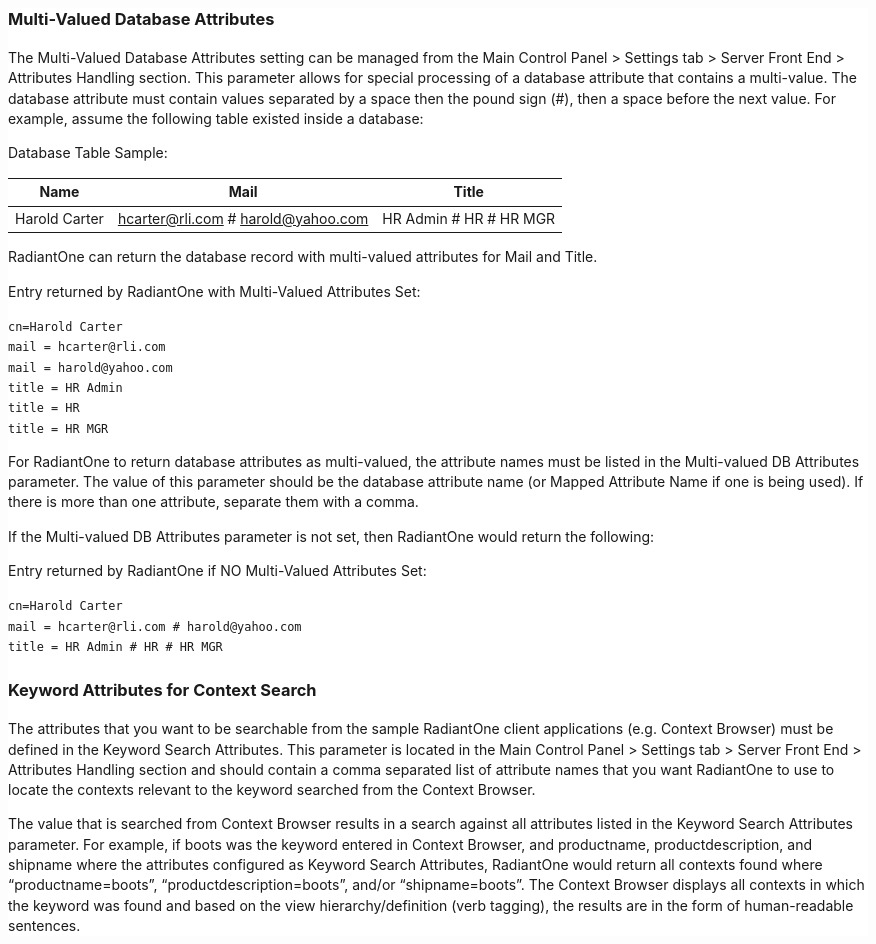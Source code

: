 ### Multi-Valued Database Attributes

The Multi-Valued Database Attributes setting can be managed from the Main Control Panel > Settings tab > Server Front End > Attributes Handling section. This parameter allows for special processing of a database attribute that contains a multi-value. The database attribute must contain values separated by a space then the pound sign (#), then a space before the next value. For example, assume the following table existed inside a database:

Database Table Sample:

Name | Mail | 	Title
-|-|-
Harold Carter | hcarter@rli.com # harold@yahoo.com | HR Admin # HR # HR MGR

RadiantOne can return the database record with multi-valued attributes for Mail and Title.

Entry returned by RadiantOne with Multi-Valued Attributes Set:

```
cn=Harold Carter
mail = hcarter@rli.com
mail = harold@yahoo.com
title = HR Admin
title = HR
title = HR MGR
```

For RadiantOne to return database attributes as multi-valued, the attribute names must be listed in the Multi-valued DB Attributes parameter. The value of this parameter should be the database attribute name (or Mapped Attribute Name if one is being used). If there is more than one attribute, separate them with a comma.

If the Multi-valued DB Attributes parameter is not set, then RadiantOne would return the following:

Entry returned by RadiantOne if NO Multi-Valued Attributes Set:

```
cn=Harold Carter
mail = hcarter@rli.com # harold@yahoo.com
title = HR Admin # HR # HR MGR
```

### Keyword Attributes for Context Search

The attributes that you want to be searchable from the sample RadiantOne client applications (e.g. Context Browser) must be defined in the Keyword Search Attributes. This parameter is located in the Main Control Panel > Settings tab > Server Front End > Attributes Handling section and should contain a comma separated list of attribute names that you want RadiantOne to use to locate the contexts relevant to the keyword searched from the Context Browser. 

The value that is searched from Context Browser results in a search against all attributes listed in the Keyword Search Attributes parameter. For example, if boots was the keyword entered in Context Browser, and productname, productdescription, and shipname where the attributes configured as Keyword Search Attributes, RadiantOne would return all contexts found where “productname=boots”, “productdescription=boots”, and/or “shipname=boots”. The Context Browser displays all contexts in which the keyword was found and based on the view hierarchy/definition (verb tagging), the results are in the form of human-readable sentences.
